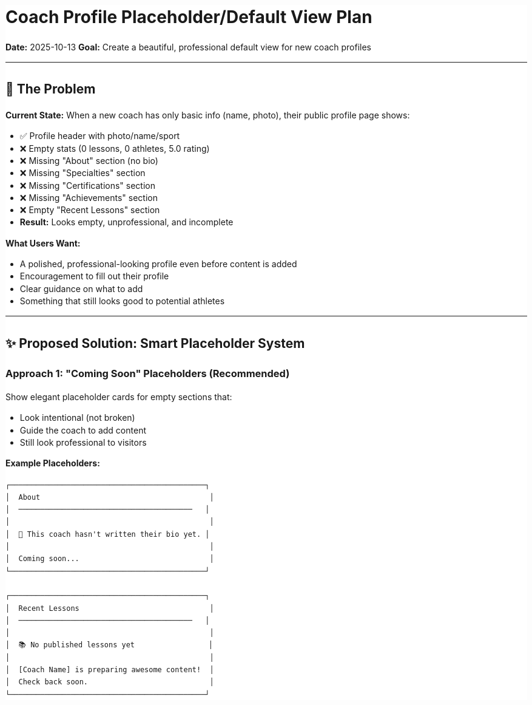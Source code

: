 # Coach Profile Placeholder/Default View Plan
**Date:** 2025-10-13
**Goal:** Create a beautiful, professional default view for new coach profiles

---

## 🎯 The Problem

**Current State:**
When a new coach has only basic info (name, photo), their public profile page shows:
- ✅ Profile header with photo/name/sport
- ❌ Empty stats (0 lessons, 0 athletes, 5.0 rating)
- ❌ Missing "About" section (no bio)
- ❌ Missing "Specialties" section
- ❌ Missing "Certifications" section
- ❌ Missing "Achievements" section
- ❌ Empty "Recent Lessons" section
- **Result:** Looks empty, unprofessional, and incomplete

**What Users Want:**
- A polished, professional-looking profile even before content is added
- Encouragement to fill out their profile
- Clear guidance on what to add
- Something that still looks good to potential athletes

---

## ✨ Proposed Solution: Smart Placeholder System

### Approach 1: **"Coming Soon" Placeholders** (Recommended)

Show elegant placeholder cards for empty sections that:
- Look intentional (not broken)
- Guide the coach to add content
- Still look professional to visitors

**Example Placeholders:**

```
┌─────────────────────────────────────────────┐
│  About                                       │
│  ────────────────────────────────────────   │
│                                              │
│  📝 This coach hasn't written their bio yet. │
│                                              │
│  Coming soon...                              │
└─────────────────────────────────────────────┘

┌─────────────────────────────────────────────┐
│  Recent Lessons                              │
│  ────────────────────────────────────────   │
│                                              │
│  📚 No published lessons yet                 │
│                                              │
│  [Coach Name] is preparing awesome content!  │
│  Check back soon.                            │
└─────────────────────────────────────────────┘
```
